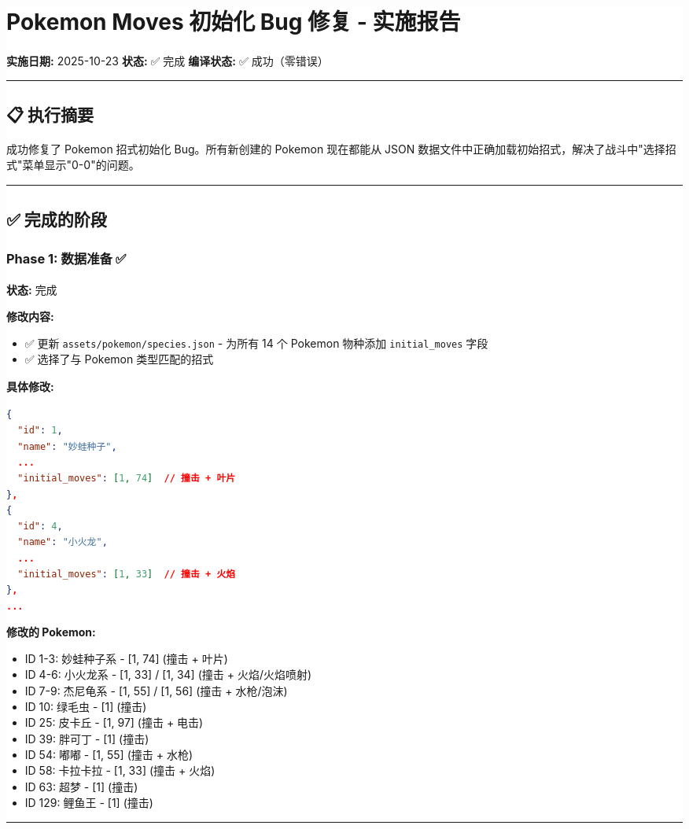# Pokemon Moves 初始化 Bug 修复 - 实施报告

**实施日期:** 2025-10-23
**状态:** ✅ 完成
**编译状态:** ✅ 成功（零错误）

---

## 📋 执行摘要

成功修复了 Pokemon 招式初始化 Bug。所有新创建的 Pokemon 现在都能从 JSON 数据文件中正确加载初始招式，解决了战斗中"选择招式"菜单显示"0-0"的问题。

---

## ✅ 完成的阶段

### Phase 1: 数据准备 ✅
**状态:** 完成

**修改内容:**
- ✅ 更新 `assets/pokemon/species.json` - 为所有 14 个 Pokemon 物种添加 `initial_moves` 字段
- ✅ 选择了与 Pokemon 类型匹配的招式

**具体修改:**
```json
{
  "id": 1,
  "name": "妙蛙种子",
  ...
  "initial_moves": [1, 74]  // 撞击 + 叶片
},
{
  "id": 4,
  "name": "小火龙",
  ...
  "initial_moves": [1, 33]  // 撞击 + 火焰
},
...
```

**修改的 Pokemon:**
- ID 1-3: 妙蛙种子系 - [1, 74] (撞击 + 叶片)
- ID 4-6: 小火龙系 - [1, 33] / [1, 34] (撞击 + 火焰/火焰喷射)
- ID 7-9: 杰尼龟系 - [1, 55] / [1, 56] (撞击 + 水枪/泡沫)
- ID 10: 绿毛虫 - [1] (撞击)
- ID 25: 皮卡丘 - [1, 97] (撞击 + 电击)
- ID 39: 胖可丁 - [1] (撞击)
- ID 54: 嘟嘟 - [1, 55] (撞击 + 水枪)
- ID 58: 卡拉卡拉 - [1, 33] (撞击 + 火焰)
- ID 63: 超梦 - [1] (撞击)
- ID 129: 鲤鱼王 - [1] (撞击)

---